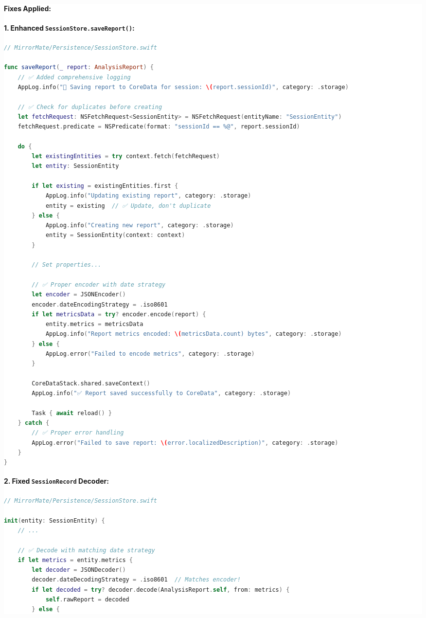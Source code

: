 **Fixes Applied:**

#### 1. Enhanced `SessionStore.saveReport()`:
```swift
// MirrorMate/Persistence/SessionStore.swift

func saveReport(_ report: AnalysisReport) {
    // ✅ Added comprehensive logging
    AppLog.info("💾 Saving report to CoreData for session: \(report.sessionId)", category: .storage)
    
    // ✅ Check for duplicates before creating
    let fetchRequest: NSFetchRequest<SessionEntity> = NSFetchRequest(entityName: "SessionEntity")
    fetchRequest.predicate = NSPredicate(format: "sessionId == %@", report.sessionId)
    
    do {
        let existingEntities = try context.fetch(fetchRequest)
        let entity: SessionEntity
        
        if let existing = existingEntities.first {
            AppLog.info("Updating existing report", category: .storage)
            entity = existing  // ✅ Update, don't duplicate
        } else {
            AppLog.info("Creating new report", category: .storage)
            entity = SessionEntity(context: context)
        }
        
        // Set properties...
        
        // ✅ Proper encoder with date strategy
        let encoder = JSONEncoder()
        encoder.dateEncodingStrategy = .iso8601
        if let metricsData = try? encoder.encode(report) {
            entity.metrics = metricsData
            AppLog.info("Report metrics encoded: \(metricsData.count) bytes", category: .storage)
        } else {
            AppLog.error("Failed to encode metrics", category: .storage)
        }
        
        CoreDataStack.shared.saveContext()
        AppLog.info("✅ Report saved successfully to CoreData", category: .storage)
        
        Task { await reload() }
    } catch {
        // ✅ Proper error handling
        AppLog.error("Failed to save report: \(error.localizedDescription)", category: .storage)
    }
}
```

#### 2. Fixed `SessionRecord` Decoder:
```swift
// MirrorMate/Persistence/SessionStore.swift

init(entity: SessionEntity) {
    // ...
    
    // ✅ Decode with matching date strategy
    if let metrics = entity.metrics {
        let decoder = JSONDecoder()
        decoder.dateDecodingStrategy = .iso8601  // Matches encoder!
        if let decoded = try? decoder.decode(AnalysisReport.self, from: metrics) {
            self.rawReport = decoded
        } else {
```